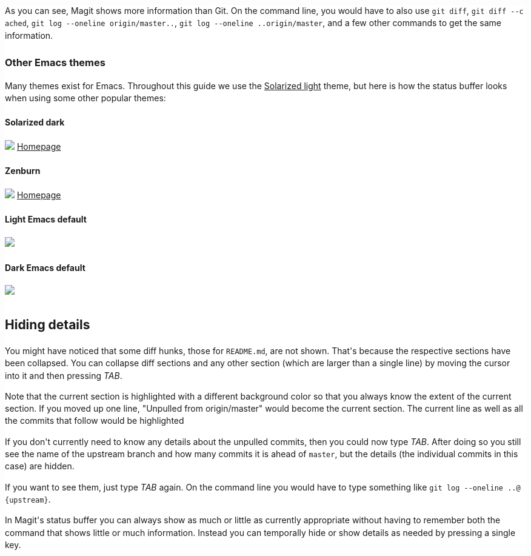 As you can see, Magit shows more information than Git.  On the command
line, you would have to also use `git diff`, `git diff --cached`, `git
log --oneline origin/master..`, `git log --oneline ..origin/master`,
and a few other commands to get the same information.

### Other Emacs themes

Many themes exist for Emacs.  Throughout this guide we use
the [Solarized light][solarized] theme, but here is how the status
buffer looks when using some other popular themes:

#### Solarized dark
![](https://magit.vc/screenshots/status-solarized-dark.png)
[Homepage][solarized]

#### Zenburn
![](https://magit.vc/screenshots/status-zenburn.png)
[Homepage][zenburn]

#### Light Emacs default
![](https://magit.vc/screenshots/status-light-default.png)

#### Dark Emacs default
![](https://magit.vc/screenshots/status-dark-default.png)

## Hiding details

You might have noticed that some diff hunks, those for `README.md`,
are not shown.  That's because the respective sections have been
collapsed.  You can collapse diff sections and any other section
(which are larger than a single line) by moving the cursor into it and
then pressing <I>TAB</I>.

Note that the current section is highlighted with a different
background color so that you always know the extent of the current
section.  If you moved up one line, "Unpulled from origin/master"
would become the current section.  The current line as well as all the
commits that follow would be highlighted

If you don't currently need to know any details about the unpulled
commits, then you could now type <I>TAB</I>.  After doing so you still
see the name of the upstream branch and how many commits it is ahead
of `master`, but the details (the individual commits in this case) are
hidden.

If you want to see them, just type <I>TAB</I> again.  On the command
line you would have to type something like `git log --oneline
..@{upstream}`.

In Magit's status buffer you can always show as much or little as
currently appropriate without having to remember both the command that
shows little or much information.  Instead you can temporally hide or
show details as needed by pressing a single key.


[a-magical]:    /2017/09/01/the-magical-git-interface#start
[Magit]:        https://magit.vc
[solarized]:    https://github.com/bbatsov/solarized-emacs
[zenburn]:      https://github.com/bbatsov/zenburn-emacs
[^1]: <i>C-x g</i> is actually only the *recommended* binding for the